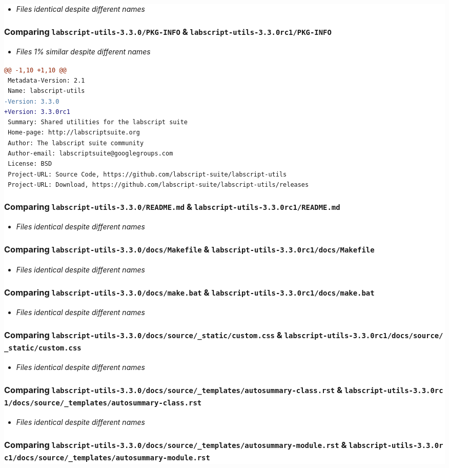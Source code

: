  * *Files identical despite different names*

### Comparing `labscript-utils-3.3.0/PKG-INFO` & `labscript-utils-3.3.0rc1/PKG-INFO`

 * *Files 1% similar despite different names*

```diff
@@ -1,10 +1,10 @@
 Metadata-Version: 2.1
 Name: labscript-utils
-Version: 3.3.0
+Version: 3.3.0rc1
 Summary: Shared utilities for the labscript suite
 Home-page: http://labscriptsuite.org
 Author: The labscript suite community
 Author-email: labscriptsuite@googlegroups.com
 License: BSD
 Project-URL: Source Code, https://github.com/labscript-suite/labscript-utils
 Project-URL: Download, https://github.com/labscript-suite/labscript-utils/releases
```

### Comparing `labscript-utils-3.3.0/README.md` & `labscript-utils-3.3.0rc1/README.md`

 * *Files identical despite different names*

### Comparing `labscript-utils-3.3.0/docs/Makefile` & `labscript-utils-3.3.0rc1/docs/Makefile`

 * *Files identical despite different names*

### Comparing `labscript-utils-3.3.0/docs/make.bat` & `labscript-utils-3.3.0rc1/docs/make.bat`

 * *Files identical despite different names*

### Comparing `labscript-utils-3.3.0/docs/source/_static/custom.css` & `labscript-utils-3.3.0rc1/docs/source/_static/custom.css`

 * *Files identical despite different names*

### Comparing `labscript-utils-3.3.0/docs/source/_templates/autosummary-class.rst` & `labscript-utils-3.3.0rc1/docs/source/_templates/autosummary-class.rst`

 * *Files identical despite different names*

### Comparing `labscript-utils-3.3.0/docs/source/_templates/autosummary-module.rst` & `labscript-utils-3.3.0rc1/docs/source/_templates/autosummary-module.rst`
